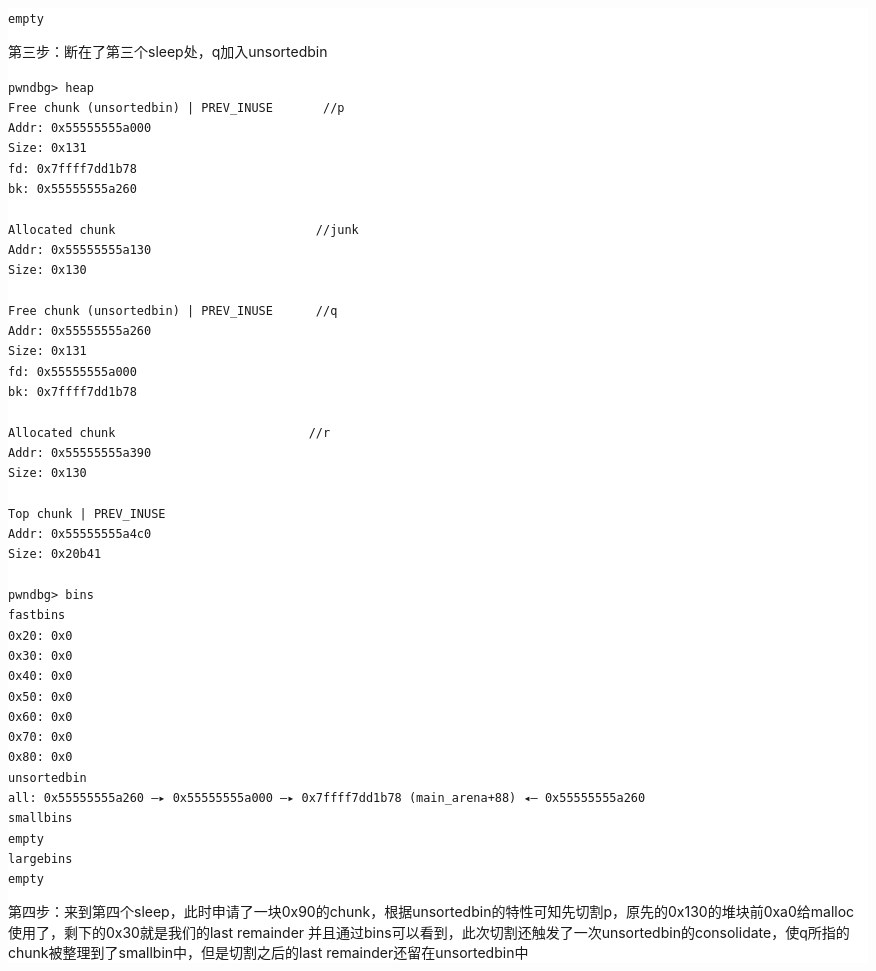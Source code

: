```
empty
```

第三步：断在了第三个sleep处，q加入unsortedbin

```
pwndbg> heap
Free chunk (unsortedbin) | PREV_INUSE       //p
Addr: 0x55555555a000
Size: 0x131
fd: 0x7ffff7dd1b78
bk: 0x55555555a260

Allocated chunk                            //junk
Addr: 0x55555555a130
Size: 0x130

Free chunk (unsortedbin) | PREV_INUSE      //q
Addr: 0x55555555a260
Size: 0x131
fd: 0x55555555a000
bk: 0x7ffff7dd1b78

Allocated chunk                           //r
Addr: 0x55555555a390
Size: 0x130

Top chunk | PREV_INUSE
Addr: 0x55555555a4c0
Size: 0x20b41

pwndbg> bins
fastbins
0x20: 0x0
0x30: 0x0
0x40: 0x0
0x50: 0x0
0x60: 0x0
0x70: 0x0
0x80: 0x0
unsortedbin
all: 0x55555555a260 —▸ 0x55555555a000 —▸ 0x7ffff7dd1b78 (main_arena+88) ◂— 0x55555555a260
smallbins
empty
largebins
empty
```

第四步：来到第四个sleep，此时申请了一块0x90的chunk，根据unsortedbin的特性可知先切割p，原先的0x130的堆块前0xa0给malloc使用了，剩下的0x30就是我们的last remainder
并且通过bins可以看到，此次切割还触发了一次unsortedbin的consolidate，使q所指的chunk被整理到了smallbin中，但是切割之后的last remainder还留在unsortedbin中
